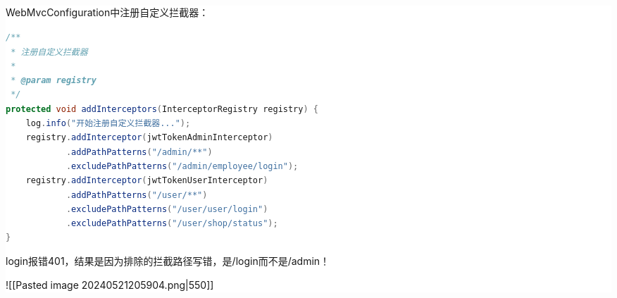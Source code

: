WebMvcConfiguration中注册自定义拦截器：

```java
/**  
 * 注册自定义拦截器  
 *  
 * @param registry  
 */  
protected void addInterceptors(InterceptorRegistry registry) {  
    log.info("开始注册自定义拦截器...");  
    registry.addInterceptor(jwtTokenAdminInterceptor)  
            .addPathPatterns("/admin/**")  
            .excludePathPatterns("/admin/employee/login");  
    registry.addInterceptor(jwtTokenUserInterceptor)  
            .addPathPatterns("/user/**")  
            .excludePathPatterns("/user/user/login")  
            .excludePathPatterns("/user/shop/status");  
}
```

login报错401，结果是因为排除的拦截路径写错，是/login而不是/admin！

![[Pasted image 20240521205904.png|550]]
